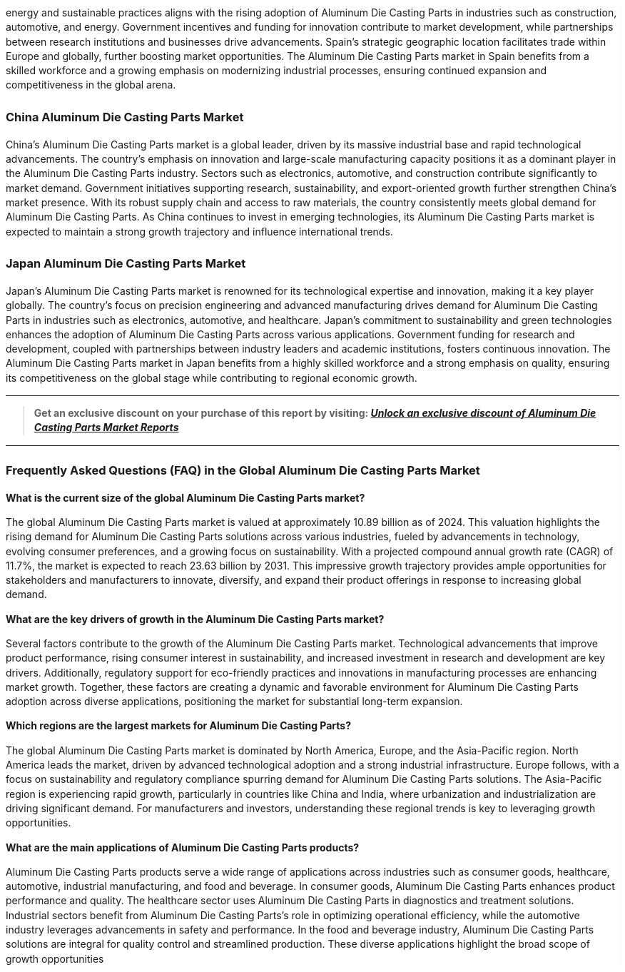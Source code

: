 energy and sustainable practices aligns with the rising adoption of Aluminum Die Casting Parts in industries such as construction, automotive, and energy. Government incentives and funding for innovation contribute to market development, while partnerships between research institutions and businesses drive advancements. Spain&rsquo;s strategic geographic location facilitates trade within Europe and globally, further boosting market opportunities. The Aluminum Die Casting Parts market in Spain benefits from a skilled workforce and a growing emphasis on modernizing industrial processes, ensuring continued expansion and competitiveness in the global arena.</p><h3>China Aluminum Die Casting Parts Market</h3><p>China&rsquo;s Aluminum Die Casting Parts market is a global leader, driven by its massive industrial base and rapid technological advancements. The country&rsquo;s emphasis on innovation and large-scale manufacturing capacity positions it as a dominant player in the Aluminum Die Casting Parts industry. Sectors such as electronics, automotive, and construction contribute significantly to market demand. Government initiatives supporting research, sustainability, and export-oriented growth further strengthen China&rsquo;s market presence. With its robust supply chain and access to raw materials, the country consistently meets global demand for Aluminum Die Casting Parts. As China continues to invest in emerging technologies, its Aluminum Die Casting Parts market is expected to maintain a strong growth trajectory and influence international trends.</p><h3>Japan Aluminum Die Casting Parts Market</h3><p>Japan&rsquo;s Aluminum Die Casting Parts market is renowned for its technological expertise and innovation, making it a key player globally. The country&rsquo;s focus on precision engineering and advanced manufacturing drives demand for Aluminum Die Casting Parts in industries such as electronics, automotive, and healthcare. Japan&rsquo;s commitment to sustainability and green technologies enhances the adoption of Aluminum Die Casting Parts across various applications. Government funding for research and development, coupled with partnerships between industry leaders and academic institutions, fosters continuous innovation. The Aluminum Die Casting Parts market in Japan benefits from a highly skilled workforce and a strong emphasis on quality, ensuring its competitiveness on the global stage while contributing to regional economic growth.</p><hr /><blockquote><p><strong>Get an exclusive discount on your purchase of this report by visiting: <em><a href="://marketresearchpulse.com/ask-for-discount/99521?utm_source=Github&amp;utm_medium=0114">Unlock an exclusive discount of Aluminum Die Casting Parts Market Reports</a></em>&nbsp;</strong></p></blockquote><hr /><h3>Frequently Asked Questions (FAQ) in the Global Aluminum Die Casting Parts Market</h3><p><strong>What is the current size of the global Aluminum Die Casting Parts market?</strong></p><p>The global Aluminum Die Casting Parts market is valued at approximately 10.89 billion as of 2024. This valuation highlights the rising demand for Aluminum Die Casting Parts solutions across various industries, fueled by advancements in technology, evolving consumer preferences, and a growing focus on sustainability. With a projected compound annual growth rate (CAGR) of 11.7%, the market is expected to reach 23.63 billion by 2031. This impressive growth trajectory provides ample opportunities for stakeholders and manufacturers to innovate, diversify, and expand their product offerings in response to increasing global demand.</p><p><strong>What are the key drivers of growth in the Aluminum Die Casting Parts market?</strong></p><p>Several factors contribute to the growth of the Aluminum Die Casting Parts market. Technological advancements that improve product performance, rising consumer interest in sustainability, and increased investment in research and development are key drivers. Additionally, regulatory support for eco-friendly practices and innovations in manufacturing processes are enhancing market growth. Together, these factors are creating a dynamic and favorable environment for Aluminum Die Casting Parts adoption across diverse applications, positioning the market for substantial long-term expansion.</p><p><strong>Which regions are the largest markets for Aluminum Die Casting Parts?</strong></p><p>The global Aluminum Die Casting Parts market is dominated by North America, Europe, and the Asia-Pacific region. North America leads the market, driven by advanced technological adoption and a strong industrial infrastructure. Europe follows, with a focus on sustainability and regulatory compliance spurring demand for Aluminum Die Casting Parts solutions. The Asia-Pacific region is experiencing rapid growth, particularly in countries like China and India, where urbanization and industrialization are driving significant demand. For manufacturers and investors, understanding these regional trends is key to leveraging growth opportunities.</p><p><strong>What are the main applications of Aluminum Die Casting Parts products?</strong></p><p>Aluminum Die Casting Parts products serve a wide range of applications across industries such as consumer goods, healthcare, automotive, industrial manufacturing, and food and beverage. In consumer goods, Aluminum Die Casting Parts enhances product performance and quality. The healthcare sector uses Aluminum Die Casting Parts in diagnostics and treatment solutions. Industrial sectors benefit from Aluminum Die Casting Parts&rsquo;s role in optimizing operational efficiency, while the automotive industry leverages advancements in safety and performance. In the food and beverage industry, Aluminum Die Casting Parts solutions are integral for quality control and streamlined production. These diverse applications highlight the broad scope of growth opportunities